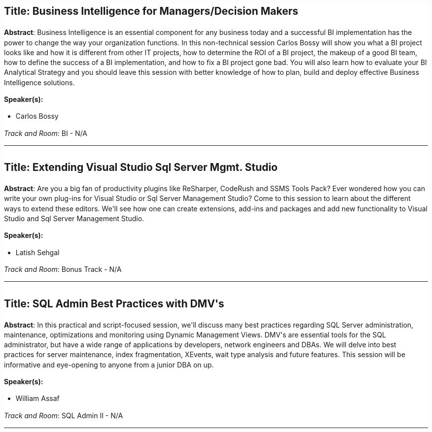  
## Title: Business Intelligence for Managers/Decision Makers
 
**Abstract**:
Business Intelligence is an essential component for any business today and a successful BI implementation has the power to change the way your organization functions. In this non-technical session Carlos Bossy will show you what a BI project looks like and how it is different from other IT projects, how to determine the ROI of a BI project, the makeup of a good BI team, how to define the success of a BI implementation, and how to fix a BI project gone bad. You will also learn how to evaluate your BI  Analytical Strategy and you should leave this session with better knowledge of how to plan, build and deploy effective Business Intelligence solutions.
 
**Speaker(s):**
- Carlos Bossy
 
*Track and Room*: BI - N/A
 
----------------------------------------------------------------------------------- 
 
 
## Title: Extending Visual Studio  Sql Server Mgmt. Studio
 
**Abstract**:
Are you a big fan of productivity plugins like ReSharper, CodeRush and SSMS Tools Pack? Ever wondered how you can write your own plug-ins for Visual Studio or Sql Server Management Studio? Come to this session to learn about the different ways to extend these editors. We'll see how one can create extensions, add-ins and packages and add new functionality to  Visual Studio and Sql Server Management Studio.
 
**Speaker(s):**
- Latish Sehgal
 
*Track and Room*: Bonus Track - N/A
 
----------------------------------------------------------------------------------- 
 
 
## Title: SQL Admin Best Practices with DMV's
 
**Abstract**:
In this practical and script-focused session, we'll discuss many best practices regarding SQL Server administration, maintenance, optimizations and monitoring using Dynamic Management Views.  DMV's are essential tools for the SQL administrator, but have a wide range of applications by developers, network engineers and DBAs.  We will delve into best practices for server maintenance, index fragmentation, XEvents, wait type analysis and future features.  This session will be informative and eye-opening to anyone from a junior DBA on up.
 
**Speaker(s):**
- William Assaf
 
*Track and Room*: SQL Admin II - N/A
 
----------------------------------------------------------------------------------- 
 